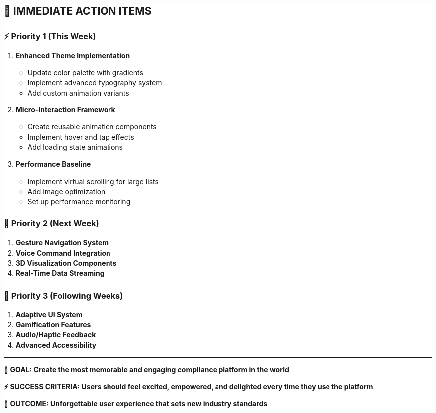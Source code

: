 
## 🚀 IMMEDIATE ACTION ITEMS

### ⚡ **Priority 1 (This Week)**
1. **Enhanced Theme Implementation**
   - Update color palette with gradients
   - Implement advanced typography system
   - Add custom animation variants

2. **Micro-Interaction Framework**
   - Create reusable animation components
   - Implement hover and tap effects
   - Add loading state animations

3. **Performance Baseline**
   - Implement virtual scrolling for large lists
   - Add image optimization
   - Set up performance monitoring

### 🎯 **Priority 2 (Next Week)**
1. **Gesture Navigation System**
2. **Voice Command Integration**
3. **3D Visualization Components**
4. **Real-Time Data Streaming**

### 🎨 **Priority 3 (Following Weeks)**
1. **Adaptive UI System**
2. **Gamification Features**
3. **Audio/Haptic Feedback**
4. **Advanced Accessibility**

---

**🎯 GOAL: Create the most memorable and engaging compliance platform in the world**

**⚡ SUCCESS CRITERIA: Users should feel excited, empowered, and delighted every time they use the platform**

**🚀 OUTCOME: Unforgettable user experience that sets new industry standards**
